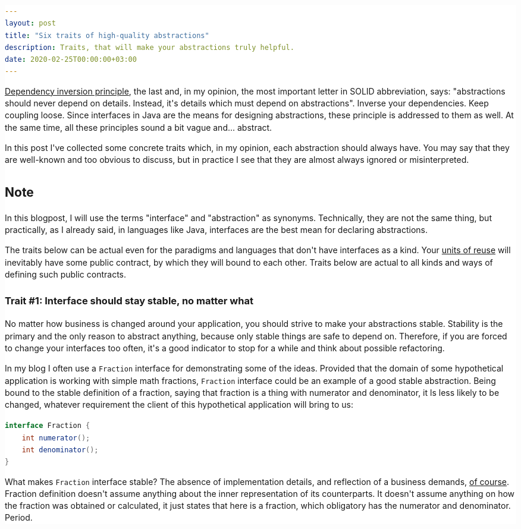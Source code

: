 ```yaml
---
layout: post
title: "Six traits of high-quality abstractions"
description: Traits, that will make your abstractions truly helpful.
date: 2020-02-25T00:00:00+03:00
---
```


[Dependency inversion principle](https://en.wikipedia.org/wiki/Dependency_inversion_principle), the last and, in my opinion, the most important letter in SOLID abbreviation, says: "abstractions should never depend on details. Instead, it's details which must depend on abstractions". Inverse your dependencies. Keep coupling loose. Since interfaces in Java are the means for designing abstractions, these principle is addressed to them as well. At the same time, all these principles sound a bit vague and... abstract.

In this post I've collected some concrete traits which, in my opinion, each abstraction should always have. You may say that they are well-known and too obvious to discuss, but in practice I see that they are almost always ignored or misinterpreted.

## Note 

In this blogpost, I will use the terms "interface" and "abstraction" as synonyms. Technically, they are not the same thing, but practically, as I already said, in languages like Java, interfaces are the best mean for declaring abstractions.

The traits below can be actual even for the paradigms and languages that don't have interfaces as a kind. Your [units of reuse](013_mental_maintainability_model.html) will inevitably have some public contract, by which they will bound to each other. Traits below are actual to all kinds and ways of defining such public contracts.

### Trait #1: Interface should stay stable, no matter what

No matter how business is changed around your application, you should strive to make your abstractions stable. Stability is the primary and the only reason to abstract anything, because only stable things are safe to depend on. Therefore, if you are forced to change your interfaces too often, it's a good indicator to stop for a while and think about possible refactoring.

In my blog I often use a `Fraction` interface for demonstrating some of the ideas. Provided that the domain of some hypothetical application is working with simple math fractions, `Fraction` interface could be an example of a good stable  abstraction. Being bound to the stable definition of a fraction, saying that fraction is a thing with numerator and denominator, it ls less likely to be changed, whatever requirement the client of this hypothetical application will bring to us:

```java
interface Fraction {
    int numerator();
    int denominator();
}
```

What makes `Fraction` interface stable? The absence of implementation details, and reflection of a business demands, [of course](006_design_core_principles.html). Fraction definition doesn't assume anything about the inner representation of its counterparts. It doesn't assume anything on how the fraction was obtained or calculated, it just states that here is a fraction, which obligatory has the numerator and denominator. Period.
